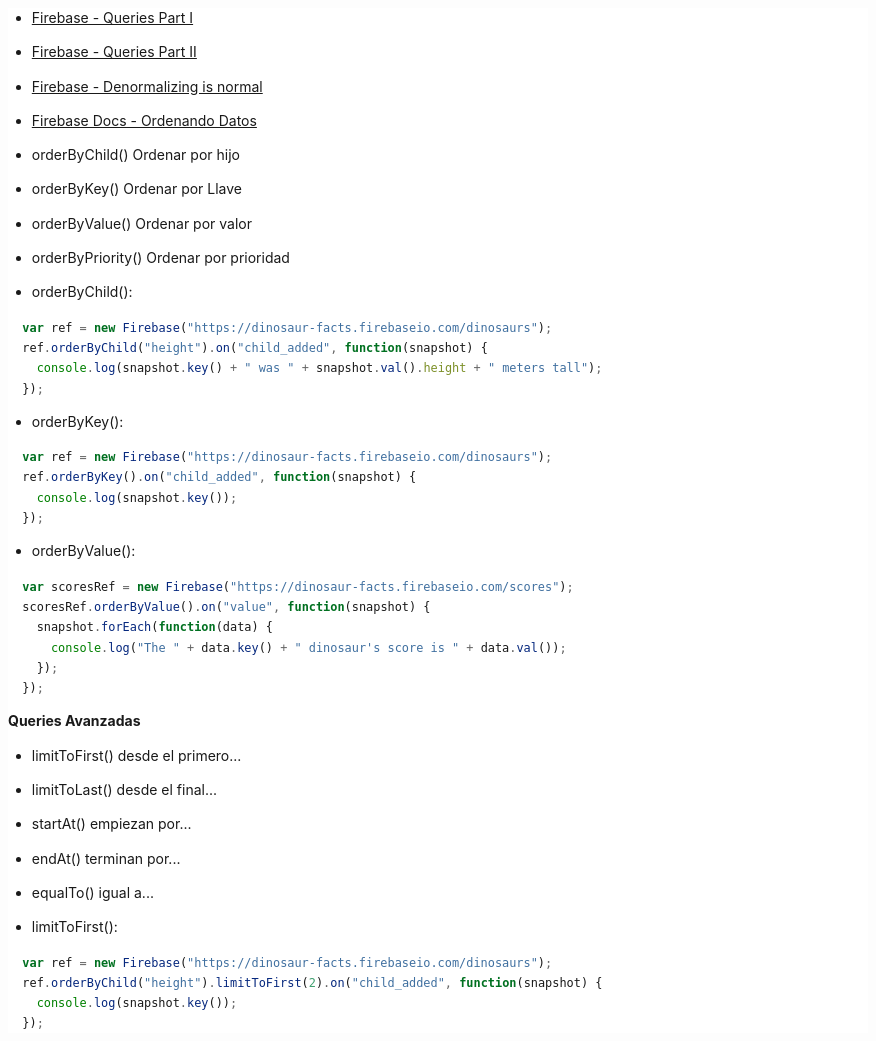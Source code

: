 - [Firebase - Queries Part I](https://www.firebase.com/blog/2013-10-01-queries-part-one.html)
- [Firebase - Queries Part II](https://www.firebase.com/blog/2014-01-02-queries-part-two.html)
- [Firebase - Denormalizing is normal](https://www.firebase.com/blog/2013-04-12-denormalizing-is-normal.html)
- [Firebase Docs - Ordenando Datos](https://www.firebase.com/docs/web/guide/retrieving-data.html#section-ordered-data)
- orderByChild() Ordenar por hijo
- orderByKey() Ordenar por Llave
- orderByValue() Ordenar por valor
- orderByPriority() Ordenar por prioridad


- orderByChild():

```javascript
  var ref = new Firebase("https://dinosaur-facts.firebaseio.com/dinosaurs");
  ref.orderByChild("height").on("child_added", function(snapshot) {
    console.log(snapshot.key() + " was " + snapshot.val().height + " meters tall");
  });
```

- orderByKey():

```javascript
  var ref = new Firebase("https://dinosaur-facts.firebaseio.com/dinosaurs");
  ref.orderByKey().on("child_added", function(snapshot) {
    console.log(snapshot.key());
  });
```

- orderByValue():

```javascript
  var scoresRef = new Firebase("https://dinosaur-facts.firebaseio.com/scores");
  scoresRef.orderByValue().on("value", function(snapshot) {
    snapshot.forEach(function(data) {
      console.log("The " + data.key() + " dinosaur's score is " + data.val());
    });
  });
```

**Queries Avanzadas**

- limitToFirst() desde el primero...
- limitToLast() desde el final...
- startAt() empiezan por...
- endAt() terminan por...
- equalTo() igual a...


- limitToFirst():

```javascript
  var ref = new Firebase("https://dinosaur-facts.firebaseio.com/dinosaurs");
  ref.orderByChild("height").limitToFirst(2).on("child_added", function(snapshot) {
    console.log(snapshot.key());
  });
```
